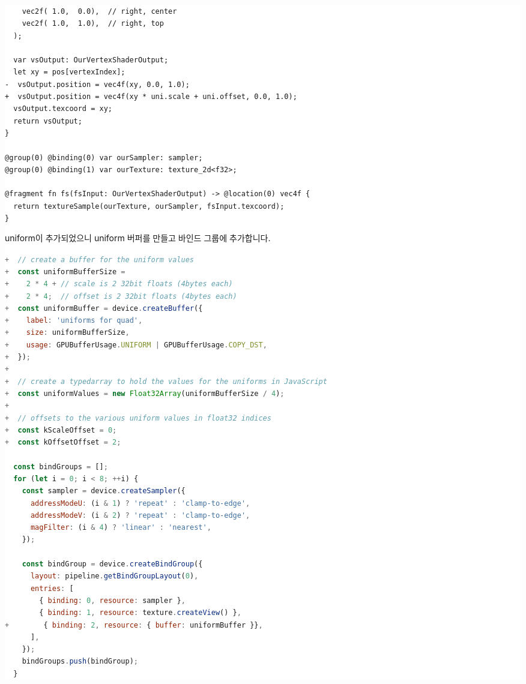 ```wgsl
    vec2f( 1.0,  0.0),  // right, center
    vec2f( 1.0,  1.0),  // right, top
  );

  var vsOutput: OurVertexShaderOutput;
  let xy = pos[vertexIndex];
-  vsOutput.position = vec4f(xy, 0.0, 1.0);
+  vsOutput.position = vec4f(xy * uni.scale + uni.offset, 0.0, 1.0);
  vsOutput.texcoord = xy;
  return vsOutput;
}

@group(0) @binding(0) var ourSampler: sampler;
@group(0) @binding(1) var ourTexture: texture_2d<f32>;

@fragment fn fs(fsInput: OurVertexShaderOutput) -> @location(0) vec4f {
  return textureSample(ourTexture, ourSampler, fsInput.texcoord);
}
```

uniform이 추가되었으니 uniform 버퍼를 만들고 바인드 그룹에 추가합니다.

```js
+  // create a buffer for the uniform values
+  const uniformBufferSize =
+    2 * 4 + // scale is 2 32bit floats (4bytes each)
+    2 * 4;  // offset is 2 32bit floats (4bytes each)
+  const uniformBuffer = device.createBuffer({
+    label: 'uniforms for quad',
+    size: uniformBufferSize,
+    usage: GPUBufferUsage.UNIFORM | GPUBufferUsage.COPY_DST,
+  });
+
+  // create a typedarray to hold the values for the uniforms in JavaScript
+  const uniformValues = new Float32Array(uniformBufferSize / 4);
+
+  // offsets to the various uniform values in float32 indices
+  const kScaleOffset = 0;
+  const kOffsetOffset = 2;

  const bindGroups = [];
  for (let i = 0; i < 8; ++i) {
    const sampler = device.createSampler({
      addressModeU: (i & 1) ? 'repeat' : 'clamp-to-edge',
      addressModeV: (i & 2) ? 'repeat' : 'clamp-to-edge',
      magFilter: (i & 4) ? 'linear' : 'nearest',
    });

    const bindGroup = device.createBindGroup({
      layout: pipeline.getBindGroupLayout(0),
      entries: [
        { binding: 0, resource: sampler },
        { binding: 1, resource: texture.createView() },
+        { binding: 2, resource: { buffer: uniformBuffer }},
      ],
    });
    bindGroups.push(bindGroup);
  }
```


[^up-or-down]: 텍스처 좌표가 위(0 = bottom, 1 = top)인지 아래(0 = top, 1 = bottom)인지는 관점의 차이입니다.
[^texel]: 텍셀은 "texture element"의 약어로 픽셀이 "picture element"의 약어닌 것과 대응됩니다.
[^texture-binding]: 텍스처의 다른 사용 용도 중 하나는 `GPUTextureUsage.RENDER_ATTACHMENT` 입니다.
[^mirror-repeat]: 추가적으로 `mirror-repeat` 모드도 있습니다. 우리 텍스처가 "🟥🟩🟦"라면, repeat는 "🟥🟩🟦🟥🟩🟦🟥🟩🟦🟥🟩🟦"인데 mirror-repeat는 "🟥🟩🟦🟦🟩🟥🟥🟩🟦🟦🟩🟥"입니다.